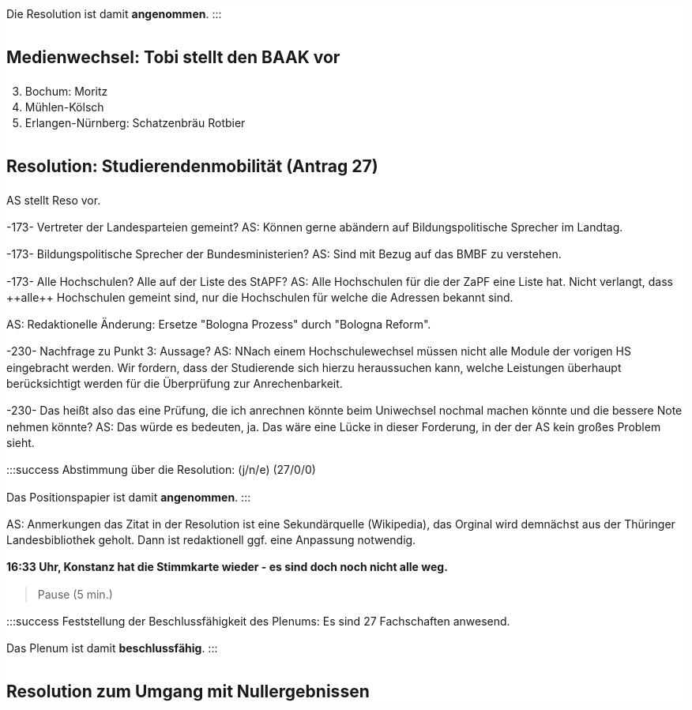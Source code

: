 Die Resolution ist damit **angenommen**. 
:::

## Medienwechsel: Tobi stellt den BAAK vor

3. Bochum: Moritz
2. Mühlen-Kölsch
1. Erlangen-Nürnberg: Schatzenbräu Rotbier

## Resolution: Studierendenmobilität (Antrag 27) 

AS stellt Reso vor.

-173- Vertreter der Landesparteien gemeint?
AS: Können gerne abändern auf Bildungspolitische Sprecher im Landtag.

-173- Bildungspolitische Sprecher der Bundesministerien? 
AS: Sind mit Bezug auf das BMBF zu verstehen.

-173- Alle Hochschulen? Alle auf der Liste des StAPF?
AS: Alle Hochschulen für die der ZaPF eine Liste hat. Nicht verlangt, dass ++alle++ Hochschulen gemeint sind, nur die Hochschulen für welche die Adressen bekannt sind.

AS: Redaktionelle Änderung: Ersetze "Bologna Prozess" durch "Bologna Reform".

-230- Nachfrage zu Punkt 3: Aussage?
AS: NNach einem Hochschulewechsel müssen nicht alle Module der vorigen HS eingebracht werden. Wir fordern, dass der Studierende sich hierzu heraussuchen kann, welche Leistungen überhaupt berücksichtigt werden für die Überprüfung zur Anrechenbarkeit.

-230- Das heißt also das eine Prüfung, die ich anrechnen könnte beim Uniwechsel nochmal machen könnte und die bessere Note nehmen könnte?
AS: Das würde es bedeuten, ja. Das wäre eine Lücke in dieser Forderung, in der der AS kein großes Problem sieht.

:::success
Abstimmung über die Resolution: (j/n/e) (27/0/0)

Das Positionspapier ist damit **angenommen**. 
:::

AS: Anmerkungen das Zitat in der Resolution ist eine Sekundärquelle (Wikipedia), das Orginal wird demnächst aus der Thüringer Landesbibliothek geholt. Dann ist redaktionell ggf. eine Anpassung notwendig.

**16:33 Uhr, Konstanz hat die Stimmkarte wieder - es sind doch noch nicht alle weg.**

> Pause (5 min.)

:::success
Feststellung der Beschlussfähigkeit des Plenums:
Es sind 27 Fachschaften anwesend.

Das Plenum ist damit **beschlussfähig**.
:::

## Resolution zum Umgang mit Nullergebnissen
